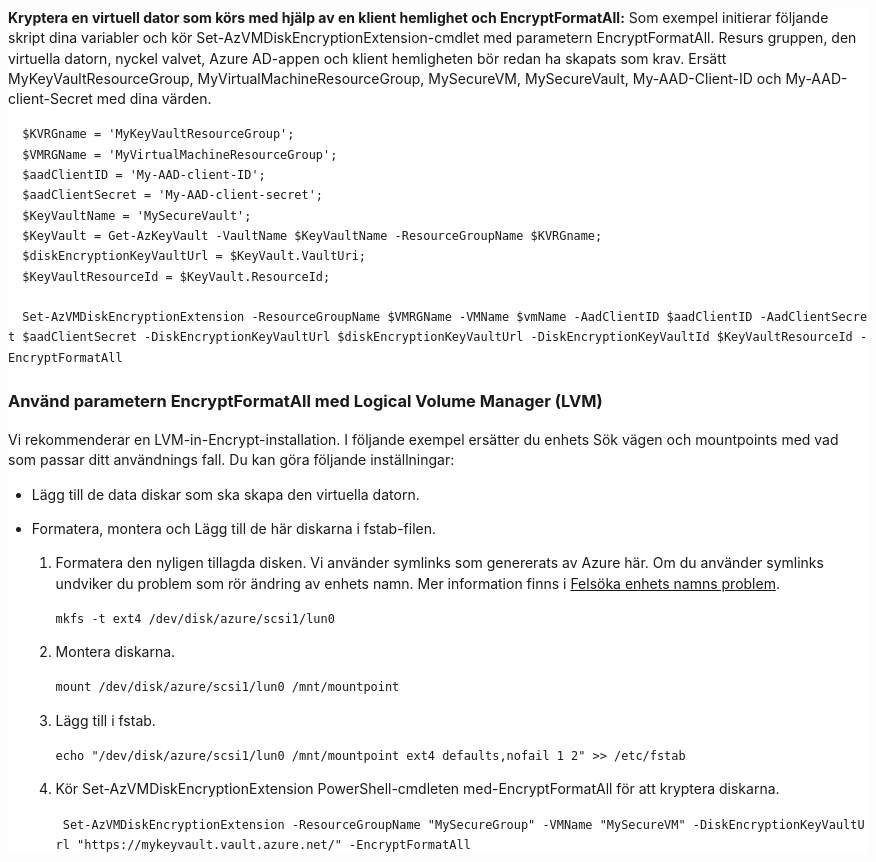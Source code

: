 **Kryptera en virtuell dator som körs med hjälp av en klient hemlighet och EncryptFormatAll:** Som exempel initierar följande skript dina variabler och kör Set-AzVMDiskEncryptionExtension-cmdlet med parametern EncryptFormatAll. Resurs gruppen, den virtuella datorn, nyckel valvet, Azure AD-appen och klient hemligheten bör redan ha skapats som krav. Ersätt MyKeyVaultResourceGroup, MyVirtualMachineResourceGroup, MySecureVM, MySecureVault, My-AAD-Client-ID och My-AAD-client-Secret med dina värden.
  
   ```azurepowershell
     $KVRGname = 'MyKeyVaultResourceGroup';
     $VMRGName = 'MyVirtualMachineResourceGroup'; 
     $aadClientID = 'My-AAD-client-ID';
     $aadClientSecret = 'My-AAD-client-secret';
     $KeyVaultName = 'MySecureVault';
     $KeyVault = Get-AzKeyVault -VaultName $KeyVaultName -ResourceGroupName $KVRGname;
     $diskEncryptionKeyVaultUrl = $KeyVault.VaultUri;
     $KeyVaultResourceId = $KeyVault.ResourceId;
      
     Set-AzVMDiskEncryptionExtension -ResourceGroupName $VMRGName -VMName $vmName -AadClientID $aadClientID -AadClientSecret $aadClientSecret -DiskEncryptionKeyVaultUrl $diskEncryptionKeyVaultUrl -DiskEncryptionKeyVaultId $KeyVaultResourceId -EncryptFormatAll
   ```


### <a name="use-the-encryptformatall-parameter-with-logical-volume-manager-lvm"></a><a name="bkmk_EFALVM"></a> Använd parametern EncryptFormatAll med Logical Volume Manager (LVM) 
Vi rekommenderar en LVM-in-Encrypt-installation. I följande exempel ersätter du enhets Sök vägen och mountpoints med vad som passar ditt användnings fall. Du kan göra följande inställningar:

- Lägg till de data diskar som ska skapa den virtuella datorn.
- Formatera, montera och Lägg till de här diskarna i fstab-filen.

    1. Formatera den nyligen tillagda disken. Vi använder symlinks som genererats av Azure här. Om du använder symlinks undviker du problem som rör ändring av enhets namn. Mer information finns i [Felsöka enhets namns problem](../troubleshooting/troubleshoot-device-names-problems.md).
    
        ```console
        mkfs -t ext4 /dev/disk/azure/scsi1/lun0
        ```

    2. Montera diskarna.

        ```console
        mount /dev/disk/azure/scsi1/lun0 /mnt/mountpoint
        ```

    3. Lägg till i fstab.

        ```console
        echo "/dev/disk/azure/scsi1/lun0 /mnt/mountpoint ext4 defaults,nofail 1 2" >> /etc/fstab
        ```

    4. Kör Set-AzVMDiskEncryptionExtension PowerShell-cmdleten med-EncryptFormatAll för att kryptera diskarna.

       ```azurepowershell-interactive
        Set-AzVMDiskEncryptionExtension -ResourceGroupName "MySecureGroup" -VMName "MySecureVM" -DiskEncryptionKeyVaultUrl "https://mykeyvault.vault.azure.net/" -EncryptFormatAll
        ```
